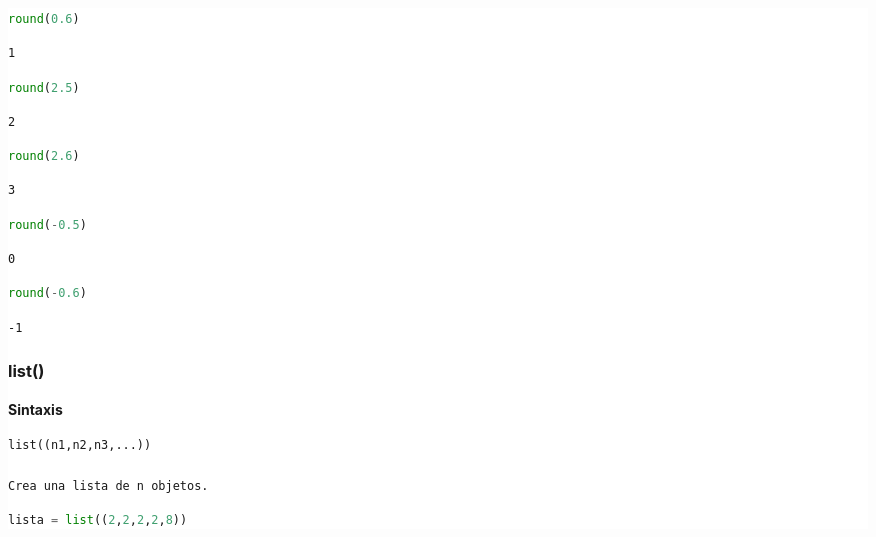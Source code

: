 


```python
round(0.6)
```




    1




```python
round(2.5)
```




    2




```python
round(2.6)
```




    3




```python
round(-0.5)
```




    0




```python
round(-0.6)
```




    -1



### list()

**Sintaxis**
```
list((n1,n2,n3,...))

Crea una lista de n objetos.
```


```python
lista = list((2,2,2,2,8))
```
